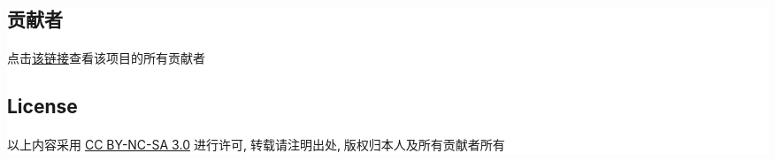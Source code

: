 ## 贡献者

点击[该链接](https://github.com/Aufree/trip-to-iOS/graphs/contributors)查看该项目的所有贡献者

## License

以上内容采用 [CC BY-NC-SA 3.0](http://creativecommons.org/licenses/by-nc-sa/3.0/deed.zh) 进行许可, 转载请注明出处, 版权归本人及所有贡献者所有
